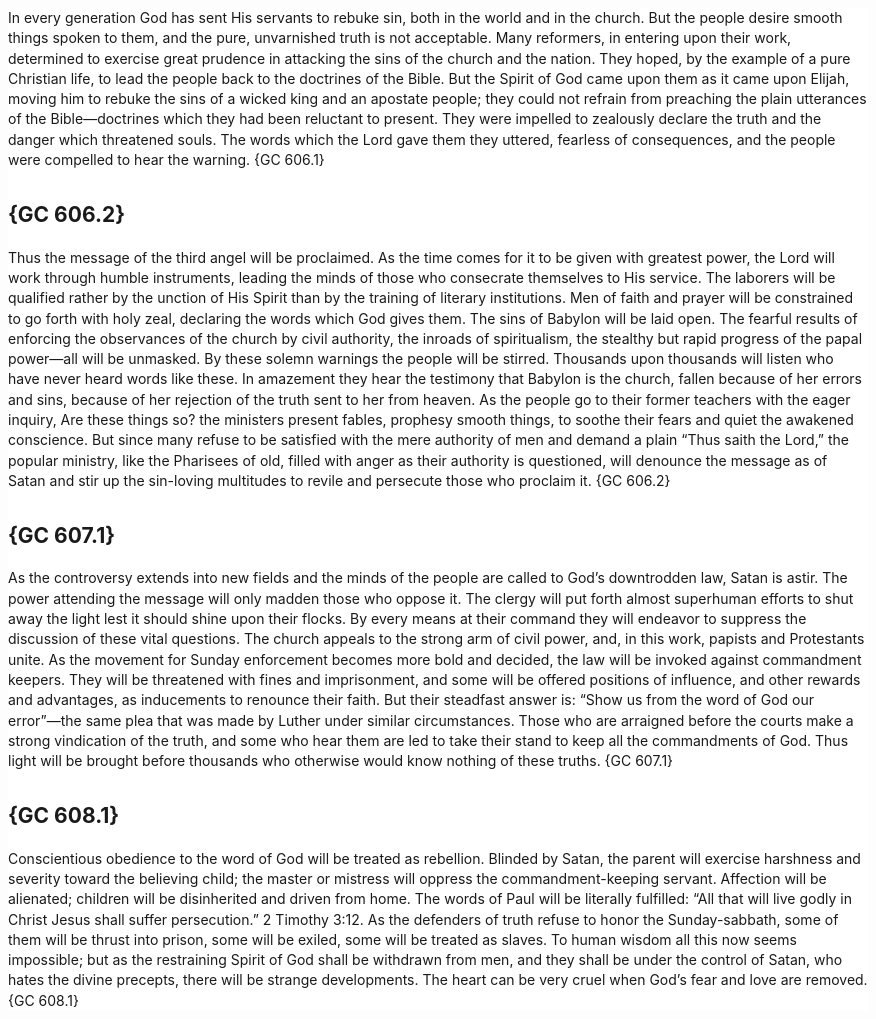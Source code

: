 In every generation God has sent His servants to rebuke sin, both in the world and in the church. But the people desire smooth things spoken to them, and the pure, unvarnished truth is not acceptable. Many reformers, in entering upon their work, determined to exercise great prudence in attacking the sins of the church and the nation. They hoped, by the example of a pure Christian life, to lead the people back to the doctrines of the Bible. But the Spirit of God came upon them as it came upon Elijah, moving him to rebuke the sins of a wicked king and an apostate people; they could not refrain from preaching the plain utterances of the Bible—doctrines which they had been reluctant to present. They were impelled to zealously declare the truth and the danger which threatened souls. The words which the Lord gave them they uttered, fearless of consequences, and the people were compelled to hear the warning. {GC 606.1}

## {GC 606.2}

Thus the message of the third angel will be proclaimed. As the time comes for it to be given with greatest power, the Lord will work through humble instruments, leading the minds of those who consecrate themselves to His service. The laborers will be qualified rather by the unction of His Spirit than by the training of literary institutions. Men of faith and prayer will be constrained to go forth with holy zeal, declaring the words which God gives them. The sins of Babylon will be laid open. The fearful results of enforcing the observances of the church by civil authority, the inroads of spiritualism, the stealthy but rapid progress of the papal power—all will be unmasked. By these solemn warnings the people will be stirred. Thousands upon thousands will listen who have never heard words like these. In amazement they hear the testimony that Babylon is the church, fallen because of her errors and sins, because of her rejection of the truth sent to her from heaven. As the people go to their former teachers with the eager inquiry, Are these things so? the ministers present fables, prophesy smooth things, to soothe their fears and quiet the awakened conscience. But since many refuse to be satisfied with the mere authority of men and demand a plain “Thus saith the Lord,” the popular ministry, like the Pharisees of old, filled with anger as their authority is questioned, will denounce the message as of Satan and stir up the sin-loving multitudes to revile and persecute those who proclaim it. {GC 606.2}

## {GC 607.1}

As the controversy extends into new fields and the minds of the people are called to God’s downtrodden law, Satan is astir. The power attending the message will only madden those who oppose it. The clergy will put forth almost superhuman efforts to shut away the light lest it should shine upon their flocks. By every means at their command they will endeavor to suppress the discussion of these vital questions. The church appeals to the strong arm of civil power, and, in this work, papists and Protestants unite. As the movement for Sunday enforcement becomes more bold and decided, the law will be invoked against commandment keepers. They will be threatened with fines and imprisonment, and some will be offered positions of influence, and other rewards and advantages, as inducements to renounce their faith. But their steadfast answer is: “Show us from the word of God our error”—the same plea that was made by Luther under similar circumstances. Those who are arraigned before the courts make a strong vindication of the truth, and some who hear them are led to take their stand to keep all the commandments of God. Thus light will be brought before thousands who otherwise would know nothing of these truths. {GC 607.1}

## {GC 608.1}

Conscientious obedience to the word of God will be treated as rebellion. Blinded by Satan, the parent will exercise harshness and severity toward the believing child; the master or mistress will oppress the commandment-keeping servant. Affection will be alienated; children will be disinherited and driven from home. The words of Paul will be literally fulfilled: “All that will live godly in Christ Jesus shall suffer persecution.” 2 Timothy 3:12. As the defenders of truth refuse to honor the Sunday-sabbath, some of them will be thrust into prison, some will be exiled, some will be treated as slaves. To human wisdom all this now seems impossible; but as the restraining Spirit of God shall be withdrawn from men, and they shall be under the control of Satan, who hates the divine precepts, there will be strange developments. The heart can be very cruel when God’s fear and love are removed. {GC 608.1}

